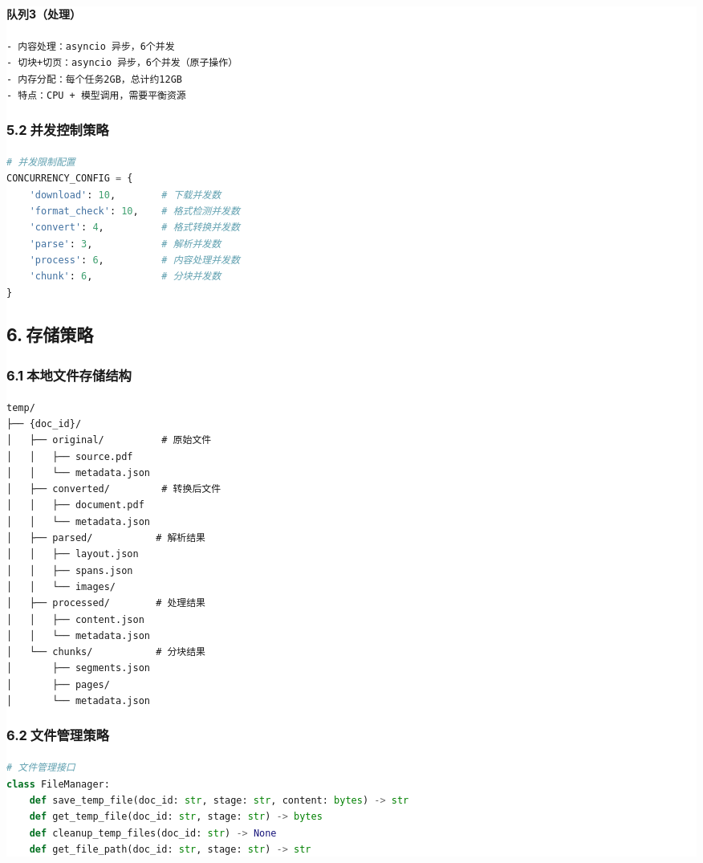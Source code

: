 #### 队列3（处理）
```
- 内容处理：asyncio 异步，6个并发
- 切块+切页：asyncio 异步，6个并发（原子操作）
- 内存分配：每个任务2GB，总计约12GB
- 特点：CPU + 模型调用，需要平衡资源
```

### 5.2 并发控制策略
```python
# 并发限制配置
CONCURRENCY_CONFIG = {
    'download': 10,        # 下载并发数
    'format_check': 10,    # 格式检测并发数
    'convert': 4,          # 格式转换并发数
    'parse': 3,            # 解析并发数
    'process': 6,          # 内容处理并发数
    'chunk': 6,            # 分块并发数
}
```

## 6. 存储策略

### 6.1 本地文件存储结构
```
temp/
├── {doc_id}/
│   ├── original/          # 原始文件
│   │   ├── source.pdf
│   │   └── metadata.json
│   ├── converted/         # 转换后文件
│   │   ├── document.pdf
│   │   └── metadata.json
│   ├── parsed/           # 解析结果
│   │   ├── layout.json
│   │   ├── spans.json
│   │   └── images/
│   ├── processed/        # 处理结果
│   │   ├── content.json
│   │   └── metadata.json
│   └── chunks/           # 分块结果
│       ├── segments.json
│       ├── pages/
│       └── metadata.json
```

### 6.2 文件管理策略
```python
# 文件管理接口
class FileManager:
    def save_temp_file(doc_id: str, stage: str, content: bytes) -> str
    def get_temp_file(doc_id: str, stage: str) -> bytes
    def cleanup_temp_files(doc_id: str) -> None
    def get_file_path(doc_id: str, stage: str) -> str
```
